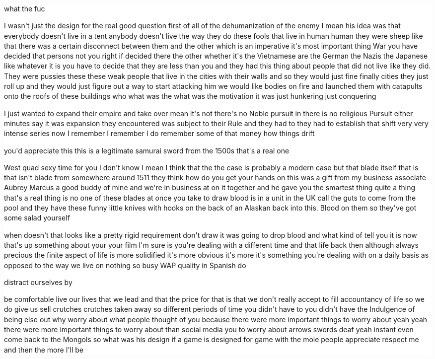 <timemark seconds="5782" />

what the fuc

<timemark seconds="5785" />

I wasn't just the design for the real good question first of all of the dehumanization of the enemy I mean his idea was that everybody doesn't live in a tent anybody doesn't live the way they do these fools that live in human human they were sheep like that there was a certain disconnect between them and the other which is an imperative it's most important thing War you have decided that persons not you right if decided there the other whether it's the Vietnamese are the German the Nazis the Japanese like whatever it is you have to decide that they are less than you and they had this thing about people that did not live like they did. They were pussies these these weak people that live in the cities with their walls and so they would just fine finally cities they just roll up and they would just figure out a way to start attacking him we would like bodies on fire and launched them with catapults onto the roofs of these buildings who what was the what was the motivation it was just hunkering just conquering

<timemark seconds="5845" />

I just wanted to expand their empire and take over mean it's not there's no Noble pursuit in there is no religious Pursuit either minutes say it was expansion they encountered was subject to their Rule and they had to they had to establish that shift very very intense series now I remember I remember I do remember some of that money how things drift

<timemark seconds="5879" />

you'd appreciate this this is a legitimate samurai sword from the 1500s that's a real one

<timemark seconds="5888" />

West quad sexy time for you I don't know I mean I think that the the case is probably a modern case but that blade itself that is that isn't blade from somewhere around 1511 they think how do you get your hands on this was a gift from my business associate Aubrey Marcus a good buddy of mine and we're in business at on it together and he gave you the smartest thing quite a thing that's a real thing is no one of these blades at once you take to draw blood is in a unit in the UK call the guts to come from the pool and they have these funny little knives with hooks on the back of an Alaskan back into this. Blood on them so they've got some salad yourself

<timemark seconds="5945" />

when doesn't that looks like a pretty rigid requirement don't draw it was going to drop blood and what kind of tell you it is now that's up something about your your film I'm sure is you're dealing with a different time and that life back then although always precious the finite aspect of life is more solidified it's more obvious it's more it's something you're dealing with on a daily basis as opposed to the way we live on nothing so busy WAP quality in Spanish do

<timemark seconds="5987" />

distract ourselves by

<timemark seconds="5991" />

be comfortable live our lives that we lead and that the price for that is that we don't really accept to fill accountancy of life so we do give us sell crutches crutches taken away so different periods of time you didn't have to you didn't have the Indulgence of being else out why worry about what people thought of you because there were more important things to worry about yeah yeah there were more important things to worry about than social media you to worry about arrows swords deaf yeah instant even come back to the Mongols so what was his design if a game is designed for game with the mole people appreciate respect me and then the more I'll be
